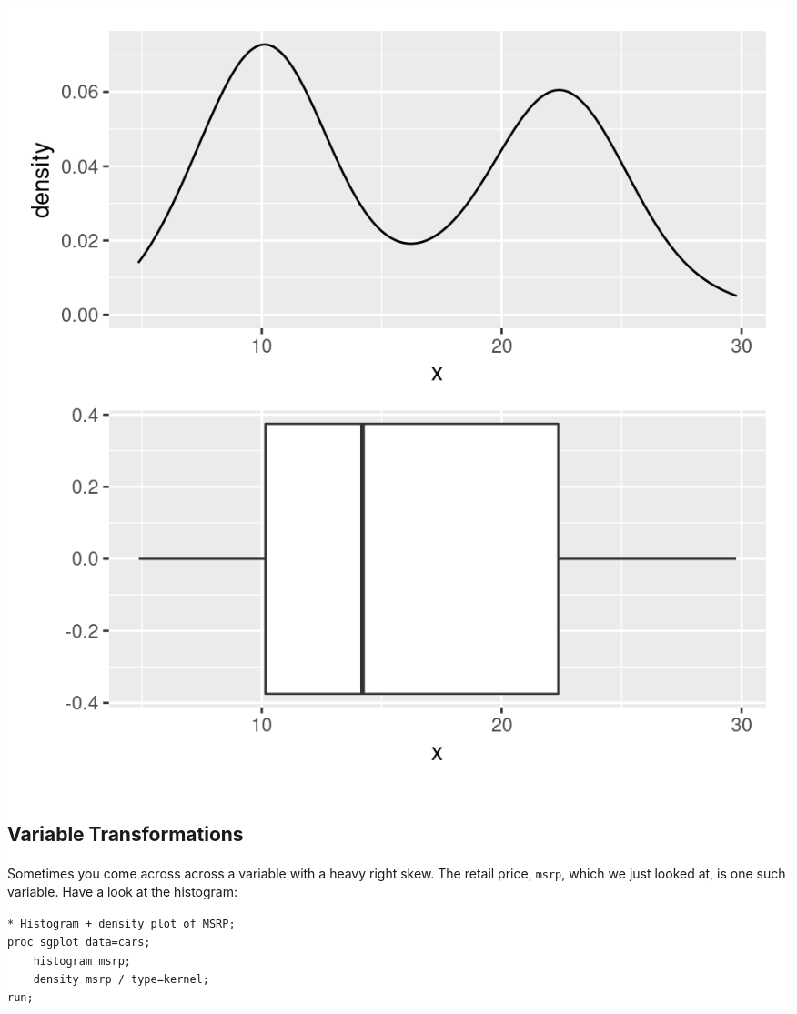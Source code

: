 ![](images/unnamed-chunk-1-1.png)

## Variable Transformations 

Sometimes you come across across a variable with a heavy right skew. The retail  price, `msrp`, which we just looked at, is one such variable. Have a look at the histogram:

```
* Histogram + density plot of MSRP;
proc sgplot data=cars;
	histogram msrp;
	density msrp / type=kernel;
run;
```

